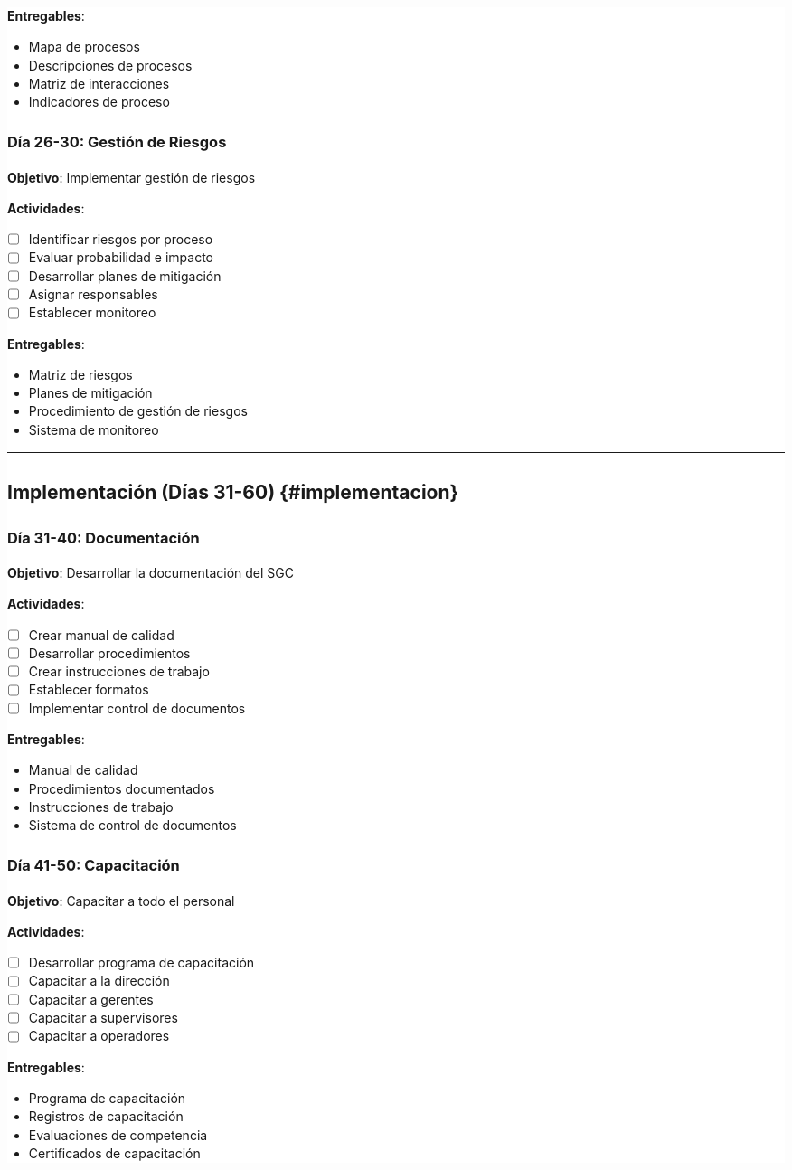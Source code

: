 **Entregables**:
- Mapa de procesos
- Descripciones de procesos
- Matriz de interacciones
- Indicadores de proceso

### Día 26-30: Gestión de Riesgos
**Objetivo**: Implementar gestión de riesgos

**Actividades**:
- [ ] Identificar riesgos por proceso
- [ ] Evaluar probabilidad e impacto
- [ ] Desarrollar planes de mitigación
- [ ] Asignar responsables
- [ ] Establecer monitoreo

**Entregables**:
- Matriz de riesgos
- Planes de mitigación
- Procedimiento de gestión de riesgos
- Sistema de monitoreo

---

## Implementación (Días 31-60) {#implementacion}

### Día 31-40: Documentación
**Objetivo**: Desarrollar la documentación del SGC

**Actividades**:
- [ ] Crear manual de calidad
- [ ] Desarrollar procedimientos
- [ ] Crear instrucciones de trabajo
- [ ] Establecer formatos
- [ ] Implementar control de documentos

**Entregables**:
- Manual de calidad
- Procedimientos documentados
- Instrucciones de trabajo
- Sistema de control de documentos

### Día 41-50: Capacitación
**Objetivo**: Capacitar a todo el personal

**Actividades**:
- [ ] Desarrollar programa de capacitación
- [ ] Capacitar a la dirección
- [ ] Capacitar a gerentes
- [ ] Capacitar a supervisores
- [ ] Capacitar a operadores

**Entregables**:
- Programa de capacitación
- Registros de capacitación
- Evaluaciones de competencia
- Certificados de capacitación

